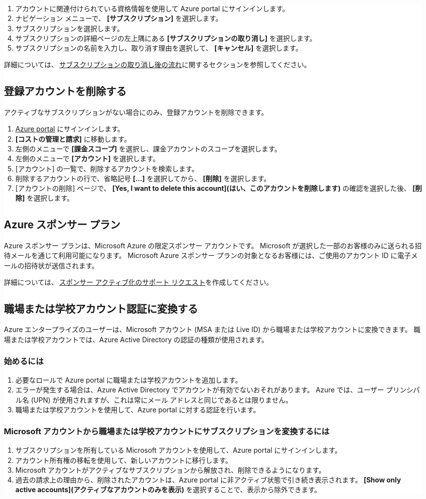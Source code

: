 1. アカウントに関連付けられている資格情報を使用して Azure portal にサインインします。
1. ナビゲーション メニューで、 **[サブスクリプション]** を選択します。
1. サブスクリプションを選択します。
1. サブスクリプションの詳細ページの左上隅にある **[サブスクリプションの取り消し]** を選択します。
1. サブスクリプションの名前を入力し、取り消す理由を選択して、 **[キャンセル]** を選択します。

詳細については、 [サブスクリプションの取り消し後の流れ](cancel-azure-subscription.md#what-happens-after-subscription-cancellation)に関するセクションを参照してください。

## <a name="delete-an-enrollment-account"></a>登録アカウントを削除する

アクティブなサブスクリプションがない場合にのみ、登録アカウントを削除できます。

1. [Azure portal](https://portal.azure.com/#blade/Microsoft_Azure_GTM/ModernBillingMenuBlade/AllBillingScopes) にサインインします。
1. **[コストの管理と請求]** に移動します。
1. 左側のメニューで **[課金スコープ]** を選択し、課金アカウントのスコープを選択します。
1. 左側のメニューで **[アカウント]** を選択します。
1. [アカウント] の一覧で、削除するアカウントを検索します。
1. 削除するアカウントの行で、省略記号 **[…]** を選択してから、 **[削除]** を選択します。
1. [アカウントの削除] ページで、 **[Yes, I want to delete this account]\(はい、このアカウントを削除します\)** の確認を選択した後、 **[削除]** を選択します。

## <a name="azure-sponsorship-offer"></a>Azure スポンサー プラン

Azure スポンサー プランは、Microsoft Azure の限定スポンサー アカウントです。 Microsoft が選択した一部のお客様のみに送られる招待メールを通じて利用可能になります。 Microsoft Azure スポンサー プランの対象となるお客様には、ご使用のアカウント ID に電子メールの招待状が送信されます。

詳細については、 [スポンサー アクティブ化のサポート リクエスト](https://aka.ms/azrsponsorship)を作成してください。

## <a name="convert-to-work-or-school-account-authentication"></a>職場または学校アカウント認証に変換する

Azure エンタープライズのユーザーは、Microsoft アカウント (MSA または Live ID) から職場または学校アカウントに変換できます。 職場または学校アカウントでは、Azure Active Directory の認証の種類が使用されます。

### <a name="to-begin"></a>始めるには

1. 必要なロールで Azure portal に職場または学校アカウントを追加します。
1. エラーが発生する場合は、Azure Active Directory でアカウントが有効でないおそれがあります。 Azure では、ユーザー プリンシパル名 (UPN) が使用されますが、これは常にメール アドレスと同じであるとは限りません。
1. 職場または学校アカウントを使用して、Azure portal に対する認証を行います。

### <a name="to-convert-subscriptions-from-microsoft-accounts-to-work-or-school-accounts"></a>Microsoft アカウントから職場または学校アカウントにサブスクリプションを変換するには

1. サブスクリプションを所有している Microsoft アカウントを使用して、Azure portal にサインインします。
1. アカウント所有権の移転を使用して、新しいアカウントに移行します。
1. Microsoft アカウントがアクティブなサブスクリプションから解放され、削除できるようになります。
1. 過去の請求上の理由から、削除されたアカウントは、Azure portal に非アクティブ状態で引き続き表示されます。 **[Show only active accounts]\(アクティブなアカウントのみを表示\)** を選択することで、表示から除外できます。
